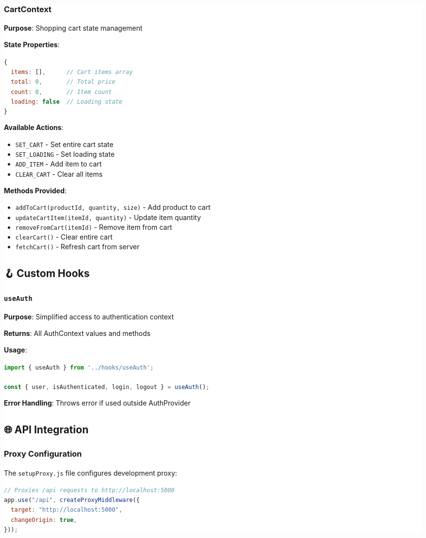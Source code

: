 ### CartContext

**Purpose**: Shopping cart state management

**State Properties**:
```javascript
{
  items: [],      // Cart items array
  total: 0,       // Total price
  count: 0,       // Item count
  loading: false  // Loading state
}
```

**Available Actions**:
- `SET_CART` - Set entire cart state
- `SET_LOADING` - Set loading state
- `ADD_ITEM` - Add item to cart
- `CLEAR_CART` - Clear all items

**Methods Provided**:
- `addToCart(productId, quantity, size)` - Add product to cart
- `updateCartItem(itemId, quantity)` - Update item quantity
- `removeFromCart(itemId)` - Remove item from cart
- `clearCart()` - Clear entire cart
- `fetchCart()` - Refresh cart from server

## 🪝 Custom Hooks

### `useAuth`

**Purpose**: Simplified access to authentication context

**Returns**: All AuthContext values and methods

**Usage**:
```javascript
import { useAuth } from '../hooks/useAuth';

const { user, isAuthenticated, login, logout } = useAuth();
```

**Error Handling**: Throws error if used outside AuthProvider

## 🌐 API Integration

### Proxy Configuration

The `setupProxy.js` file configures development proxy:
```javascript
// Proxies /api requests to http://localhost:5000
app.use("/api", createProxyMiddleware({
  target: "http://localhost:5000",
  changeOrigin: true,
}));
```
